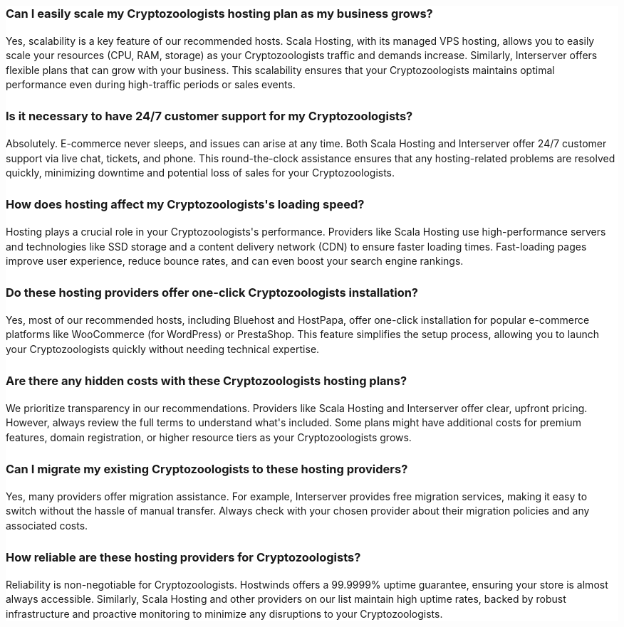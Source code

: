 ### Can I easily scale my Cryptozoologists hosting plan as my business grows? 
Yes, scalability is a key feature of our recommended hosts. Scala Hosting, with its managed VPS hosting, allows you to easily scale your resources (CPU, RAM, storage) as your Cryptozoologists traffic and demands increase. Similarly, Interserver offers flexible plans that can grow with your business. This scalability ensures that your Cryptozoologists maintains optimal performance even during high-traffic periods or sales events.

### Is it necessary to have 24/7 customer support for my Cryptozoologists? 
Absolutely. E-commerce never sleeps, and issues can arise at any time. Both Scala Hosting and Interserver offer 24/7 customer support via live chat, tickets, and phone. This round-the-clock assistance ensures that any hosting-related problems are resolved quickly, minimizing downtime and potential loss of sales for your Cryptozoologists.

### How does hosting affect my Cryptozoologists's loading speed? 
Hosting plays a crucial role in your Cryptozoologists's performance. Providers like Scala Hosting use high-performance servers and technologies like SSD storage and a content delivery network (CDN) to ensure faster loading times. Fast-loading pages improve user experience, reduce bounce rates, and can even boost your search engine rankings.

### Do these hosting providers offer one-click Cryptozoologists installation? 
Yes, most of our recommended hosts, including Bluehost and HostPapa, offer one-click installation for popular e-commerce platforms like WooCommerce (for WordPress) or PrestaShop. This feature simplifies the setup process, allowing you to launch your Cryptozoologists quickly without needing technical expertise.

### Are there any hidden costs with these Cryptozoologists hosting plans? 
We prioritize transparency in our recommendations. Providers like Scala Hosting and Interserver offer clear, upfront pricing. However, always review the full terms to understand what's included. Some plans might have additional costs for premium features, domain registration, or higher resource tiers as your Cryptozoologists grows.

### Can I migrate my existing Cryptozoologists to these hosting providers? 
Yes, many providers offer migration assistance. For example, Interserver provides free migration services, making it easy to switch without the hassle of manual transfer. Always check with your chosen provider about their migration policies and any associated costs.

### How reliable are these hosting providers for Cryptozoologists? 
Reliability is non-negotiable for Cryptozoologists. Hostwinds offers a 99.9999% uptime guarantee, ensuring your store is almost always accessible. Similarly, Scala Hosting and other providers on our list maintain high uptime rates, backed by robust infrastructure and proactive monitoring to minimize any disruptions to your Cryptozoologists.
